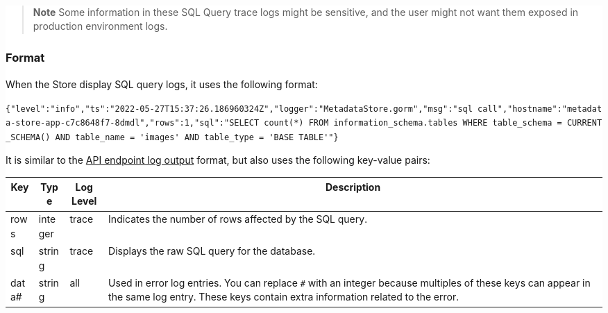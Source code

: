 >**Note** Some information in these SQL Query trace logs might be sensitive, and the user might not
want them exposed in production environment logs.

###  <a id='sql_query-out-format'></a> Format

When the Store display SQL query logs, it uses the following format:

```console
{"level":"info","ts":"2022-05-27T15:37:26.186960324Z","logger":"MetadataStore.gorm","msg":"sql call","hostname":"metadata-store-app-c7c8648f7-8dmdl","rows":1,"sql":"SELECT count(*) FROM information_schema.tables WHERE table_schema = CURRENT_SCHEMA() AND table_name = 'images' AND table_type = 'BASE TABLE'"}
```

It is similar to the [API endpoint log output](#api-endpoint-log-output) format, but also uses the
following key-value pairs:

| Key   | Type    | Log Level | Description                                                                                                                                                                                 |
|-------|---------|-----------|---------------------------------------------------------------------------------------------------------------------------------------------------------------------------------------------|
| rows  | integer | trace     | Indicates the number of rows affected by the SQL query.                                                                                                                                     |
| sql   | string  | trace     | Displays the raw SQL query for the database.                                                                                                                                                |
| data# | string  | all       | Used in error log entries. You can replace `#` with an integer because multiples of these keys can appear in the same log entry. These keys contain extra information related to the error. |
